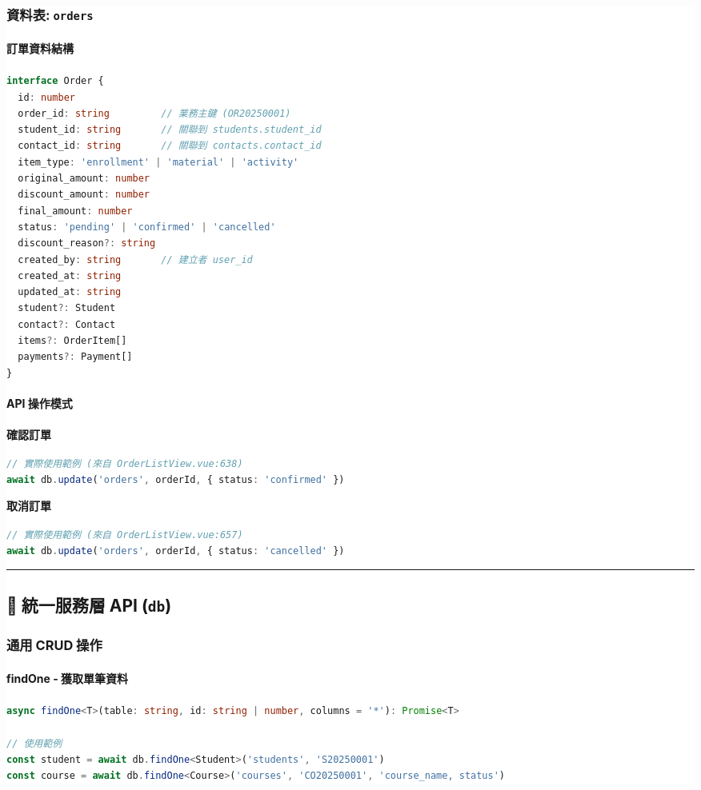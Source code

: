 ### 資料表: `orders`

#### 訂單資料結構
```typescript
interface Order {
  id: number
  order_id: string         // 業務主鍵 (OR20250001)
  student_id: string       // 關聯到 students.student_id
  contact_id: string       // 關聯到 contacts.contact_id
  item_type: 'enrollment' | 'material' | 'activity'
  original_amount: number
  discount_amount: number
  final_amount: number
  status: 'pending' | 'confirmed' | 'cancelled'
  discount_reason?: string
  created_by: string       // 建立者 user_id
  created_at: string
  updated_at: string
  student?: Student
  contact?: Contact
  items?: OrderItem[]
  payments?: Payment[]
}
```

#### API 操作模式

**確認訂單**
```typescript
// 實際使用範例 (來自 OrderListView.vue:638)
await db.update('orders', orderId, { status: 'confirmed' })
```

**取消訂單**
```typescript
// 實際使用範例 (來自 OrderListView.vue:657)
await db.update('orders', orderId, { status: 'cancelled' })
```

---

## 🔧 統一服務層 API (`db`)

### 通用 CRUD 操作

#### findOne - 獲取單筆資料
```typescript
async findOne<T>(table: string, id: string | number, columns = '*'): Promise<T>

// 使用範例
const student = await db.findOne<Student>('students', 'S20250001')
const course = await db.findOne<Course>('courses', 'CO20250001', 'course_name, status')
```

